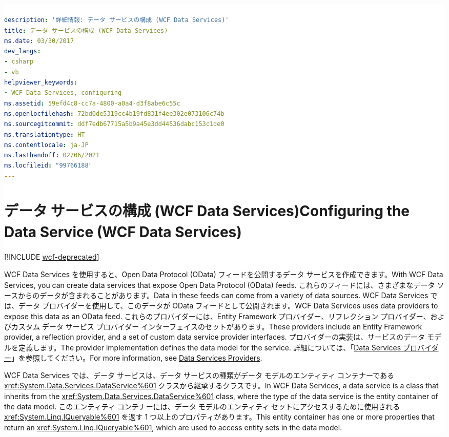 ```yaml
---
description: '詳細情報: データ サービスの構成 (WCF Data Services)'
title: データ サービスの構成 (WCF Data Services)
ms.date: 03/30/2017
dev_langs:
- csharp
- vb
helpviewer_keywords:
- WCF Data Services, configuring
ms.assetid: 59efd4c8-cc7a-4800-a0a4-d3f8abe6c55c
ms.openlocfilehash: 72bd0de5319cc4b19fd831f4ee302e073106c74b
ms.sourcegitcommit: ddf7edb67715a5b9a45e3dd44536dabc153c1de0
ms.translationtype: HT
ms.contentlocale: ja-JP
ms.lasthandoff: 02/06/2021
ms.locfileid: "99766188"
---
```

# <a name="configuring-the-data-service-wcf-data-services"></a><span data-ttu-id="b4d5b-103">データ サービスの構成 (WCF Data Services)</span><span class="sxs-lookup"><span data-stu-id="b4d5b-103">Configuring the Data Service (WCF Data Services)</span></span>

[!INCLUDE [wcf-deprecated](~/includes/wcf-deprecated.md)]

<span data-ttu-id="b4d5b-104">WCF Data Services を使用すると、Open Data Protocol (OData) フィードを公開するデータ サービスを作成できます。</span><span class="sxs-lookup"><span data-stu-id="b4d5b-104">With WCF Data Services, you can create data services that expose Open Data Protocol (OData) feeds.</span></span> <span data-ttu-id="b4d5b-105">これらのフィードには、さまざまなデータ ソースからのデータが含まれることがあります。</span><span class="sxs-lookup"><span data-stu-id="b4d5b-105">Data in these feeds can come from a variety of data sources.</span></span> <span data-ttu-id="b4d5b-106">WCF Data Services では、データ プロバイダーを使用して、このデータが OData フィードとして公開されます。</span><span class="sxs-lookup"><span data-stu-id="b4d5b-106">WCF Data Services uses data providers to expose this data as an OData feed.</span></span> <span data-ttu-id="b4d5b-107">これらのプロバイダーには、Entity Framework プロバイダー、リフレクション プロバイダー、およびカスタム データ サービス プロバイダー インターフェイスのセットがあります。</span><span class="sxs-lookup"><span data-stu-id="b4d5b-107">These providers include an Entity Framework provider, a reflection provider, and a set of custom data service provider interfaces.</span></span> <span data-ttu-id="b4d5b-108">プロバイダーの実装は、サービスのデータ モデルを定義します。</span><span class="sxs-lookup"><span data-stu-id="b4d5b-108">The provider implementation defines the data model for the service.</span></span> <span data-ttu-id="b4d5b-109">詳細については、「[Data Services プロバイダー](data-services-providers-wcf-data-services.md)」を参照してください。</span><span class="sxs-lookup"><span data-stu-id="b4d5b-109">For more information, see [Data Services Providers](data-services-providers-wcf-data-services.md).</span></span>  
  
 <span data-ttu-id="b4d5b-110">WCF Data Services では、データ サービスは、データ サービスの種類がデータ モデルのエンティティ コンテナーである <xref:System.Data.Services.DataService%601> クラスから継承するクラスです。</span><span class="sxs-lookup"><span data-stu-id="b4d5b-110">In WCF Data Services, a data service is a class that inherits from the <xref:System.Data.Services.DataService%601> class, where the type of the data service is the entity container of the data model.</span></span> <span data-ttu-id="b4d5b-111">このエンティティ コンテナーには、データ モデルのエンティティ セットにアクセスするために使用される <xref:System.Linq.IQueryable%601> を返す 1 つ以上のプロパティがあります。</span><span class="sxs-lookup"><span data-stu-id="b4d5b-111">This entity container has one or more properties that return an <xref:System.Linq.IQueryable%601>, which are used to access entity sets in the data model.</span></span>  
  